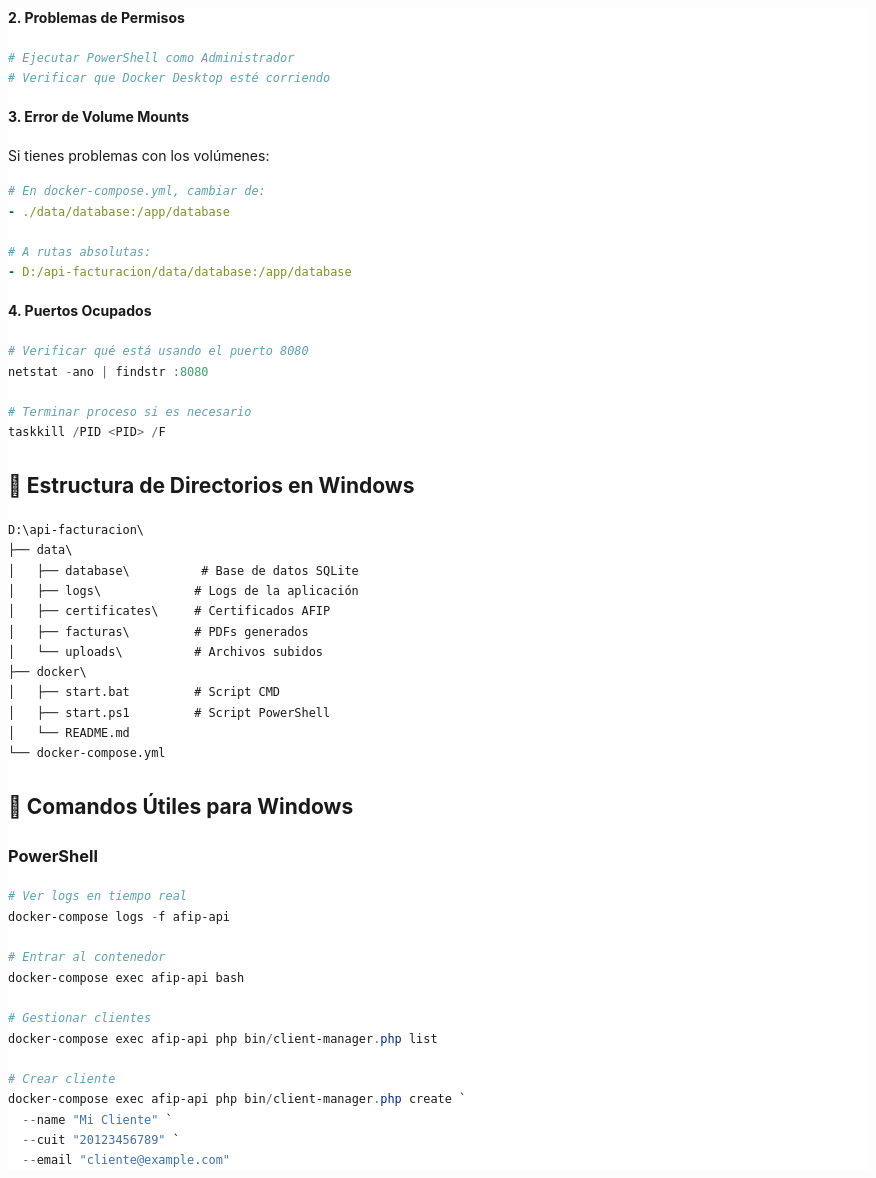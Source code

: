 #### 2. Problemas de Permisos

```powershell
# Ejecutar PowerShell como Administrador
# Verificar que Docker Desktop esté corriendo
```

#### 3. Error de Volume Mounts

Si tienes problemas con los volúmenes:

```yaml
# En docker-compose.yml, cambiar de:
- ./data/database:/app/database

# A rutas absolutas:
- D:/api-facturacion/data/database:/app/database
```

#### 4. Puertos Ocupados

```powershell
# Verificar qué está usando el puerto 8080
netstat -ano | findstr :8080

# Terminar proceso si es necesario
taskkill /PID <PID> /F
```

## 📁 Estructura de Directorios en Windows

```
D:\api-facturacion\
├── data\
│   ├── database\          # Base de datos SQLite
│   ├── logs\             # Logs de la aplicación
│   ├── certificates\     # Certificados AFIP
│   ├── facturas\         # PDFs generados
│   └── uploads\          # Archivos subidos
├── docker\
│   ├── start.bat         # Script CMD
│   ├── start.ps1         # Script PowerShell
│   └── README.md
└── docker-compose.yml
```

## 🔧 Comandos Útiles para Windows

### PowerShell

```powershell
# Ver logs en tiempo real
docker-compose logs -f afip-api

# Entrar al contenedor
docker-compose exec afip-api bash

# Gestionar clientes
docker-compose exec afip-api php bin/client-manager.php list

# Crear cliente
docker-compose exec afip-api php bin/client-manager.php create `
  --name "Mi Cliente" `
  --cuit "20123456789" `
  --email "cliente@example.com"

```